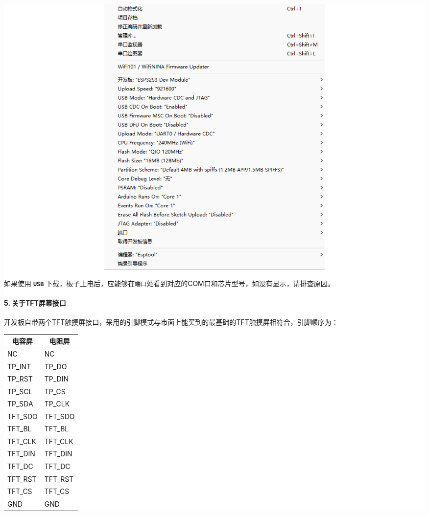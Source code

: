 <div align=center><img src="Docs/Images/Arduino.jpg" width=450></div>

如果使用 **`USB`** 下载，板子上电后，应能够在`端口`处看到对应的COM口和芯片型号，如没有显示，请排查原因。

#### 5. 关于TFT屏幕接口

开发板自带两个TFT触摸屏接口，采用的引脚模式与市面上能买到的最基础的TFT触摸屏相符合，引脚顺序为：

| 电容屏  | 电阻屏  |
| ------- | ------- |
| NC      | NC      |
| TP_INT  | TP_DO   |
| TP_RST  | TP_DIN  |
| TP_SCL  | TP_CS   |
| TP_SDA  | TP_CLK  |
| TFT_SDO | TFT_SDO |
| TFT_BL  | TFT_BL  |
| TFT_CLK | TFT_CLK |
| TFT_DIN | TFT_DIN |
| TFT_DC  | TFT_DC  |
| TFT_RST | TFT_RST |
| TFT_CS  | TFT_CS  |
| GND     | GND     |